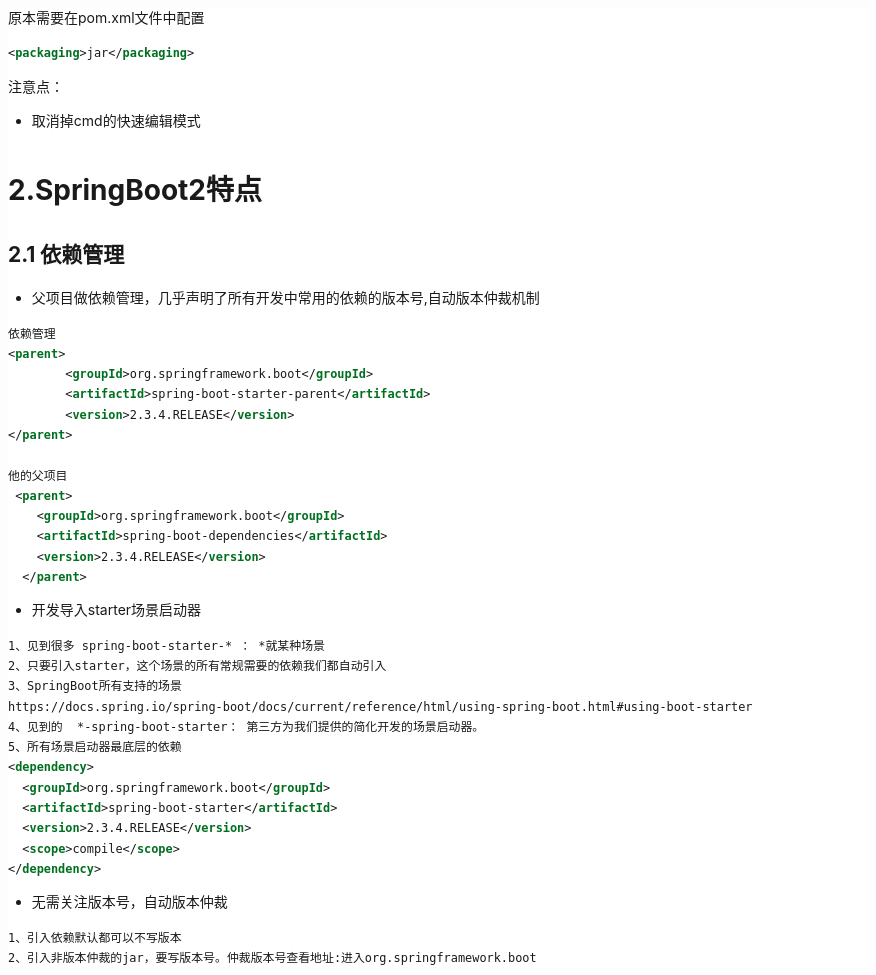 原本需要在pom.xml文件中配置

```xml
<packaging>jar</packaging>
```

注意点：

- 取消掉cmd的快速编辑模式

# 2.SpringBoot2特点

## 2.1 依赖管理

- 父项目做依赖管理，几乎声明了所有开发中常用的依赖的版本号,自动版本仲裁机制

```xml
依赖管理    
<parent>
        <groupId>org.springframework.boot</groupId>
        <artifactId>spring-boot-starter-parent</artifactId>
        <version>2.3.4.RELEASE</version>
</parent>

他的父项目
 <parent>
    <groupId>org.springframework.boot</groupId>
    <artifactId>spring-boot-dependencies</artifactId>
    <version>2.3.4.RELEASE</version>
  </parent>
```

- 开发导入starter场景启动器

```xml
1、见到很多 spring-boot-starter-* ： *就某种场景
2、只要引入starter，这个场景的所有常规需要的依赖我们都自动引入
3、SpringBoot所有支持的场景
https://docs.spring.io/spring-boot/docs/current/reference/html/using-spring-boot.html#using-boot-starter
4、见到的  *-spring-boot-starter： 第三方为我们提供的简化开发的场景启动器。
5、所有场景启动器最底层的依赖
<dependency>
  <groupId>org.springframework.boot</groupId>
  <artifactId>spring-boot-starter</artifactId>
  <version>2.3.4.RELEASE</version>
  <scope>compile</scope>
</dependency>
```

- 无需关注版本号，自动版本仲裁

```xml
1、引入依赖默认都可以不写版本
2、引入非版本仲裁的jar，要写版本号。仲裁版本号查看地址:进入org.springframework.boot
```
